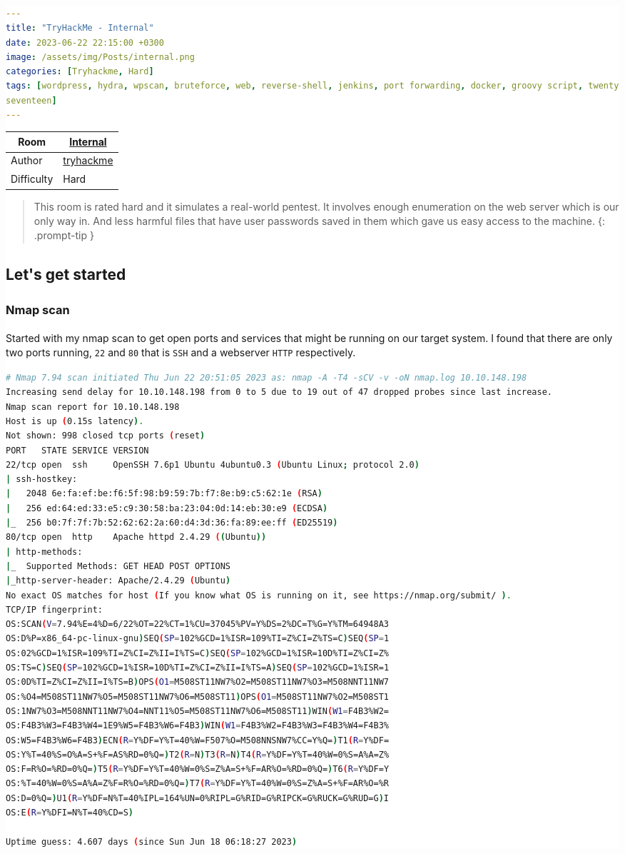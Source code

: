 ```yaml
---
title: "TryHackMe - Internal"
date: 2023-06-22 22:15:00 +0300
image: /assets/img/Posts/internal.png
categories: [Tryhackme, Hard]
tags: [wordpress, hydra, wpscan, bruteforce, web, reverse-shell, jenkins, port forwarding, docker, groovy script, twentyseventeen]
---
```


| Room       | [Internal](https://tryhackme.com/room/internal)            |
| ---------- | ---------------------------------------------------------- |
| Author     | [tryhackme](https://tryhackme.com/p/tryhackme)             |
| Difficulty | Hard                                                       |

>This room is rated hard and it simulates a real-world pentest. It involves enough enumeration on the web server which is our only way in. And less harmful files that have user passwords saved in them which gave us easy access to the machine.
{: .prompt-tip }

## Let's get started
### Nmap scan
Started with my nmap scan to get open ports and services that might be running on our target system. I found that there are only two ports running, `22` and `80` that is `SSH` and a webserver `HTTP` respectively.
```bash
# Nmap 7.94 scan initiated Thu Jun 22 20:51:05 2023 as: nmap -A -T4 -sCV -v -oN nmap.log 10.10.148.198
Increasing send delay for 10.10.148.198 from 0 to 5 due to 19 out of 47 dropped probes since last increase.
Nmap scan report for 10.10.148.198
Host is up (0.15s latency).
Not shown: 998 closed tcp ports (reset)
PORT   STATE SERVICE VERSION
22/tcp open  ssh     OpenSSH 7.6p1 Ubuntu 4ubuntu0.3 (Ubuntu Linux; protocol 2.0)
| ssh-hostkey: 
|   2048 6e:fa:ef:be:f6:5f:98:b9:59:7b:f7:8e:b9:c5:62:1e (RSA)
|   256 ed:64:ed:33:e5:c9:30:58:ba:23:04:0d:14:eb:30:e9 (ECDSA)
|_  256 b0:7f:7f:7b:52:62:62:2a:60:d4:3d:36:fa:89:ee:ff (ED25519)
80/tcp open  http    Apache httpd 2.4.29 ((Ubuntu))
| http-methods: 
|_  Supported Methods: GET HEAD POST OPTIONS
|_http-server-header: Apache/2.4.29 (Ubuntu)
No exact OS matches for host (If you know what OS is running on it, see https://nmap.org/submit/ ).
TCP/IP fingerprint:
OS:SCAN(V=7.94%E=4%D=6/22%OT=22%CT=1%CU=37045%PV=Y%DS=2%DC=T%G=Y%TM=64948A3
OS:D%P=x86_64-pc-linux-gnu)SEQ(SP=102%GCD=1%ISR=109%TI=Z%CI=Z%TS=C)SEQ(SP=1
OS:02%GCD=1%ISR=109%TI=Z%CI=Z%II=I%TS=C)SEQ(SP=102%GCD=1%ISR=10D%TI=Z%CI=Z%
OS:TS=C)SEQ(SP=102%GCD=1%ISR=10D%TI=Z%CI=Z%II=I%TS=A)SEQ(SP=102%GCD=1%ISR=1
OS:0D%TI=Z%CI=Z%II=I%TS=B)OPS(O1=M508ST11NW7%O2=M508ST11NW7%O3=M508NNT11NW7
OS:%O4=M508ST11NW7%O5=M508ST11NW7%O6=M508ST11)OPS(O1=M508ST11NW7%O2=M508ST1
OS:1NW7%O3=M508NNT11NW7%O4=NNT11%O5=M508ST11NW7%O6=M508ST11)WIN(W1=F4B3%W2=
OS:F4B3%W3=F4B3%W4=1E9%W5=F4B3%W6=F4B3)WIN(W1=F4B3%W2=F4B3%W3=F4B3%W4=F4B3%
OS:W5=F4B3%W6=F4B3)ECN(R=Y%DF=Y%T=40%W=F507%O=M508NNSNW7%CC=Y%Q=)T1(R=Y%DF=
OS:Y%T=40%S=O%A=S+%F=AS%RD=0%Q=)T2(R=N)T3(R=N)T4(R=Y%DF=Y%T=40%W=0%S=A%A=Z%
OS:F=R%O=%RD=0%Q=)T5(R=Y%DF=Y%T=40%W=0%S=Z%A=S+%F=AR%O=%RD=0%Q=)T6(R=Y%DF=Y
OS:%T=40%W=0%S=A%A=Z%F=R%O=%RD=0%Q=)T7(R=Y%DF=Y%T=40%W=0%S=Z%A=S+%F=AR%O=%R
OS:D=0%Q=)U1(R=Y%DF=N%T=40%IPL=164%UN=0%RIPL=G%RID=G%RIPCK=G%RUCK=G%RUD=G)I
OS:E(R=Y%DFI=N%T=40%CD=S)

Uptime guess: 4.607 days (since Sun Jun 18 06:18:27 2023)
```